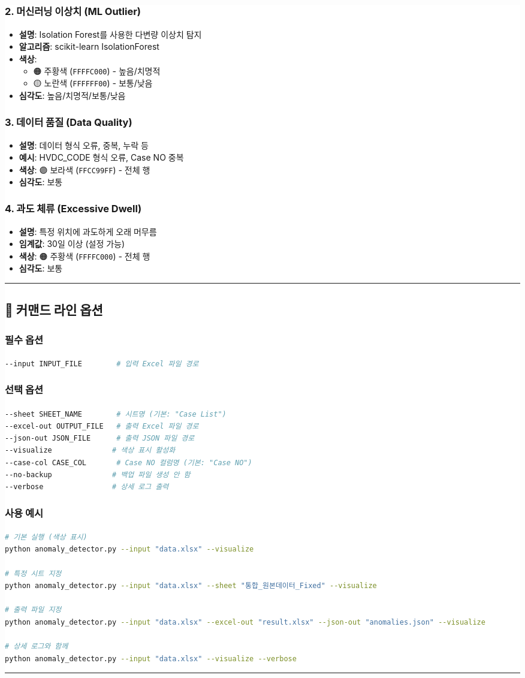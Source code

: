 ### 2. 머신러닝 이상치 (ML Outlier)
- **설명**: Isolation Forest를 사용한 다변량 이상치 탐지
- **알고리즘**: scikit-learn IsolationForest
- **색상**:
  - 🟠 주황색 (`FFFFC000`) - 높음/치명적
  - 🟡 노란색 (`FFFFFF00`) - 보통/낮음
- **심각도**: 높음/치명적/보통/낮음

### 3. 데이터 품질 (Data Quality)
- **설명**: 데이터 형식 오류, 중복, 누락 등
- **예시**: HVDC_CODE 형식 오류, Case NO 중복
- **색상**: 🟣 보라색 (`FFCC99FF`) - 전체 행
- **심각도**: 보통

### 4. 과도 체류 (Excessive Dwell)
- **설명**: 특정 위치에 과도하게 오래 머무름
- **임계값**: 30일 이상 (설정 가능)
- **색상**: 🟠 주황색 (`FFFFC000`) - 전체 행
- **심각도**: 보통

---

## 🔧 커맨드 라인 옵션

### 필수 옵션
```bash
--input INPUT_FILE        # 입력 Excel 파일 경로
```

### 선택 옵션
```bash
--sheet SHEET_NAME        # 시트명 (기본: "Case List")
--excel-out OUTPUT_FILE   # 출력 Excel 파일 경로
--json-out JSON_FILE      # 출력 JSON 파일 경로
--visualize              # 색상 표시 활성화
--case-col CASE_COL       # Case NO 컬럼명 (기본: "Case NO")
--no-backup              # 백업 파일 생성 안 함
--verbose                # 상세 로그 출력
```

### 사용 예시
```bash
# 기본 실행 (색상 표시)
python anomaly_detector.py --input "data.xlsx" --visualize

# 특정 시트 지정
python anomaly_detector.py --input "data.xlsx" --sheet "통합_원본데이터_Fixed" --visualize

# 출력 파일 지정
python anomaly_detector.py --input "data.xlsx" --excel-out "result.xlsx" --json-out "anomalies.json" --visualize

# 상세 로그와 함께
python anomaly_detector.py --input "data.xlsx" --visualize --verbose
```

---